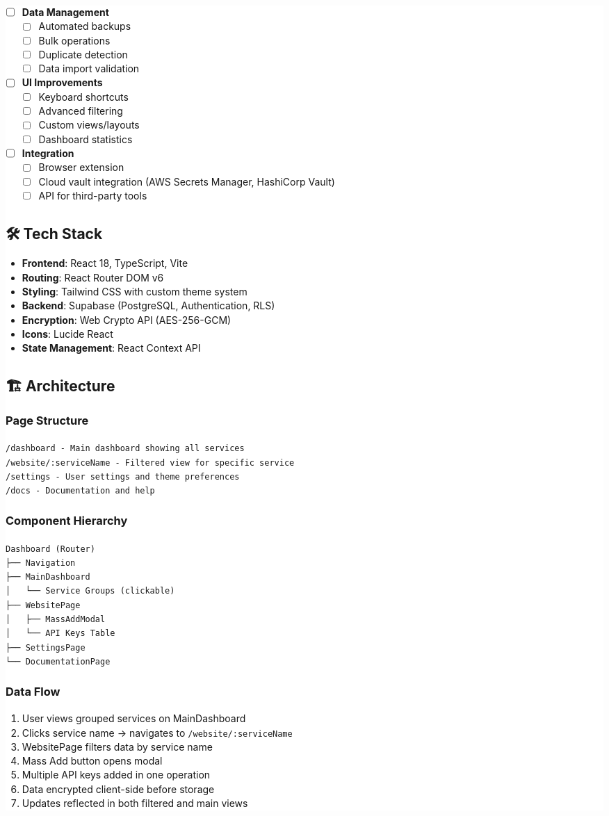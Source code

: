 - [ ] **Data Management**
  - [ ] Automated backups
  - [ ] Bulk operations
  - [ ] Duplicate detection
  - [ ] Data import validation

- [ ] **UI Improvements**
  - [ ] Keyboard shortcuts
  - [ ] Advanced filtering
  - [ ] Custom views/layouts
  - [ ] Dashboard statistics

- [ ] **Integration**
  - [ ] Browser extension
  - [ ] Cloud vault integration (AWS Secrets Manager, HashiCorp Vault)
  - [ ] API for third-party tools

## 🛠 Tech Stack

- **Frontend**: React 18, TypeScript, Vite
- **Routing**: React Router DOM v6
- **Styling**: Tailwind CSS with custom theme system
- **Backend**: Supabase (PostgreSQL, Authentication, RLS)
- **Encryption**: Web Crypto API (AES-256-GCM)
- **Icons**: Lucide React
- **State Management**: React Context API

## 🏗 Architecture

### Page Structure
```
/dashboard - Main dashboard showing all services
/website/:serviceName - Filtered view for specific service
/settings - User settings and theme preferences
/docs - Documentation and help
```

### Component Hierarchy
```
Dashboard (Router)
├── Navigation
├── MainDashboard
│   └── Service Groups (clickable)
├── WebsitePage
│   ├── MassAddModal
│   └── API Keys Table
├── SettingsPage
└── DocumentationPage
```

### Data Flow
1. User views grouped services on MainDashboard
2. Clicks service name → navigates to `/website/:serviceName`
3. WebsitePage filters data by service name
4. Mass Add button opens modal
5. Multiple API keys added in one operation
6. Data encrypted client-side before storage
7. Updates reflected in both filtered and main views
